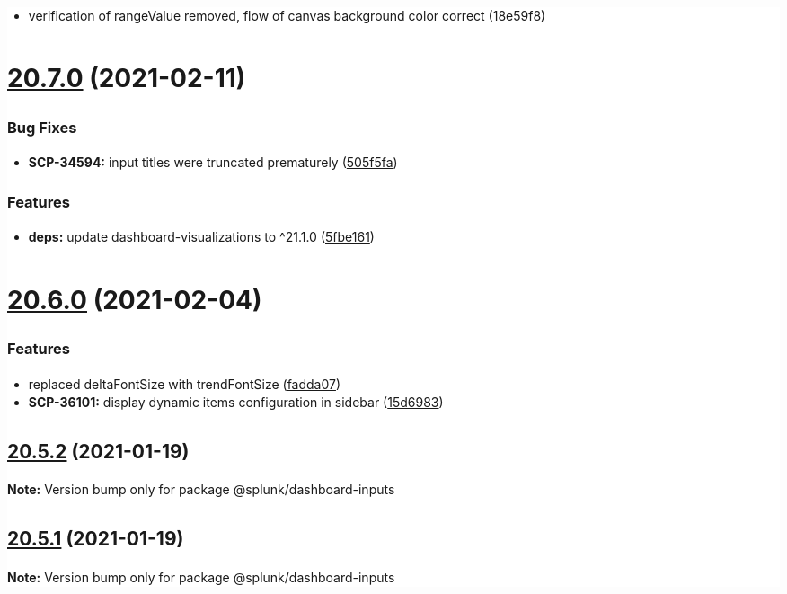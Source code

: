 * verification of rangeValue removed, flow of canvas background color correct ([18e59f8](https://cd.splunkdev.com/devplat/dashboard-framework/commits/18e59f8))




<a name="20.7.0"></a>
# [20.7.0](https://cd.splunkdev.com/devplat/dashboard-framework/compare/v20.6.0...v20.7.0) (2021-02-11)


### Bug Fixes

* **SCP-34594:** input titles were truncated prematurely ([505f5fa](https://cd.splunkdev.com/devplat/dashboard-framework/commits/505f5fa))


### Features

* **deps:** update dashboard-visualizations to ^21.1.0 ([5fbe161](https://cd.splunkdev.com/devplat/dashboard-framework/commits/5fbe161))




<a name="20.6.0"></a>
# [20.6.0](https://cd.splunkdev.com/devplat/dashboard-framework/compare/v20.5.2...v20.6.0) (2021-02-04)


### Features

* replaced deltaFontSize with trendFontSize ([fadda07](https://cd.splunkdev.com/devplat/dashboard-framework/commits/fadda07))
* **SCP-36101:** display dynamic items configuration in sidebar ([15d6983](https://cd.splunkdev.com/devplat/dashboard-framework/commits/15d6983))




<a name="20.5.2"></a>
## [20.5.2](https://cd.splunkdev.com/devplat/dashboard-framework/compare/v20.5.1...v20.5.2) (2021-01-19)




**Note:** Version bump only for package @splunk/dashboard-inputs

<a name="20.5.1"></a>
## [20.5.1](https://cd.splunkdev.com/devplat/dashboard-framework/compare/v20.5.0...v20.5.1) (2021-01-19)




**Note:** Version bump only for package @splunk/dashboard-inputs

